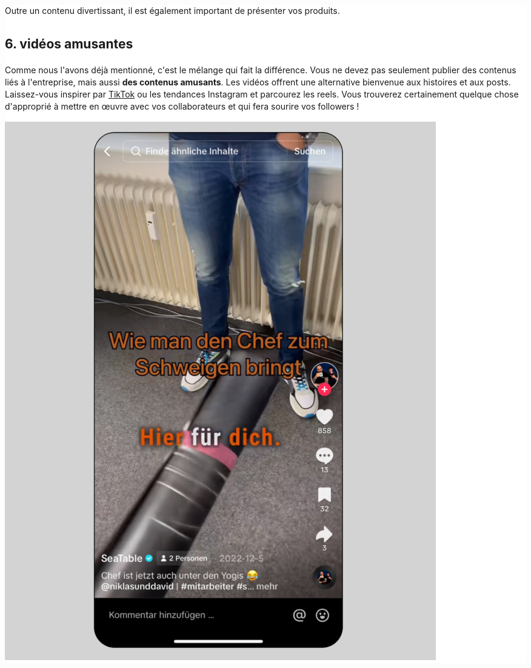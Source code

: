 Outre un contenu divertissant, il est également important de présenter vos produits.

## 6\. vidéos amusantes

Comme nous l'avons déjà mentionné, c'est le mélange qui fait la différence. Vous ne devez pas seulement publier des contenus liés à l'entreprise, mais aussi **des contenus amusants**. Les vidéos offrent une alternative bienvenue aux histoires et aux posts. Laissez-vous inspirer par [TikTok](http://www.tiktok.com) ou les tendances Instagram et parcourez les reels. Vous trouverez certainement quelque chose d'approprié à mettre en œuvre avec vos collaborateurs et qui fera sourire vos followers !

![Une vidéo amusante comme idée de contenu](images/Lustige-Videos-711x889.png)
